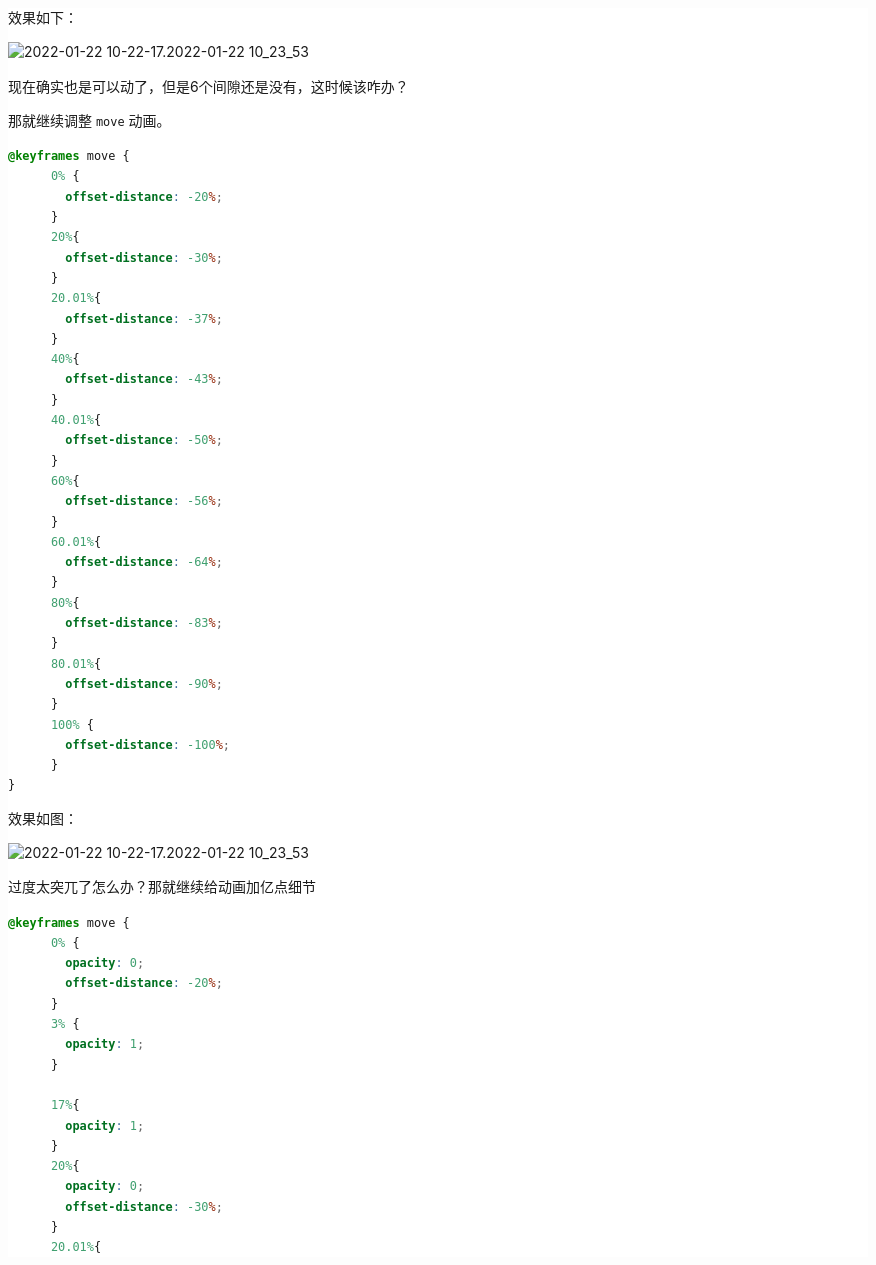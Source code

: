效果如下：

![2022-01-22 10-22-17.2022-01-22 10_23_53](https://gitee.com/baiheee/learn-typora-img/raw/master/202201221024375.gif)

现在确实也是可以动了，但是6个间隙还是没有，这时候该咋办？

那就继续调整 `move` 动画。

```css
@keyframes move {
      0% {
        offset-distance: -20%;
      }
      20%{
        offset-distance: -30%;
      }
      20.01%{
        offset-distance: -37%;
      }
      40%{
        offset-distance: -43%;
      }
      40.01%{
        offset-distance: -50%;
      }
      60%{
        offset-distance: -56%;
      }
      60.01%{
        offset-distance: -64%;
      }
      80%{
        offset-distance: -83%;
      }
      80.01%{
        offset-distance: -90%;
      }
      100% {
        offset-distance: -100%;
      }
}
```

效果如图：

![2022-01-22 10-22-17.2022-01-22 10_23_53](https://gitee.com/baiheee/learn-typora-img/raw/master/202201221031857.gif)

过度太突兀了怎么办？那就继续给动画加亿点细节

```css
@keyframes move {
      0% {
        opacity: 0;
        offset-distance: -20%;
      }
      3% {
        opacity: 1;
      }

      17%{
        opacity: 1;
      }
      20%{
        opacity: 0;
        offset-distance: -30%;
      }
      20.01%{
```